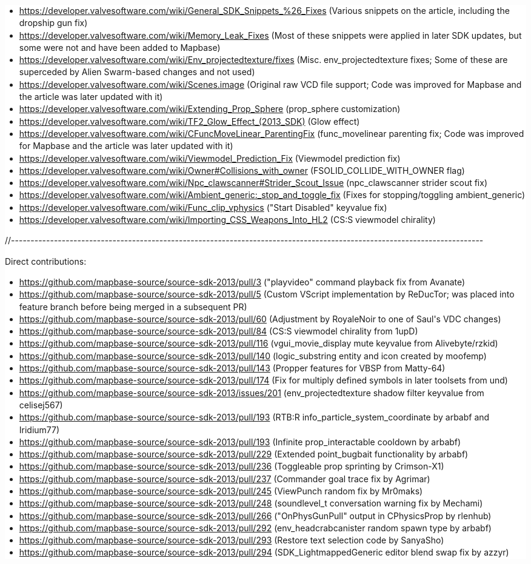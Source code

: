- https://developer.valvesoftware.com/wiki/General_SDK_Snippets_%26_Fixes (Various snippets on the article, including the dropship gun fix)
- https://developer.valvesoftware.com/wiki/Memory_Leak_Fixes (Most of these snippets were applied in later SDK updates, but some were not and have been added to Mapbase)
- https://developer.valvesoftware.com/wiki/Env_projectedtexture/fixes (Misc. env_projectedtexture fixes; Some of these are superceded by Alien Swarm-based changes and not used)
- https://developer.valvesoftware.com/wiki/Scenes.image (Original raw VCD file support; Code was improved for Mapbase and the article was later updated with it)
- https://developer.valvesoftware.com/wiki/Extending_Prop_Sphere (prop_sphere customization)
- https://developer.valvesoftware.com/wiki/TF2_Glow_Effect_(2013_SDK) (Glow effect)
- https://developer.valvesoftware.com/wiki/CFuncMoveLinear_ParentingFix (func_movelinear parenting fix; Code was improved for Mapbase and the article was later updated with it)
- https://developer.valvesoftware.com/wiki/Viewmodel_Prediction_Fix (Viewmodel prediction fix)
- https://developer.valvesoftware.com/wiki/Owner#Collisions_with_owner (FSOLID_COLLIDE_WITH_OWNER flag)
- https://developer.valvesoftware.com/wiki/Npc_clawscanner#Strider_Scout_Issue (npc_clawscanner strider scout fix)
- https://developer.valvesoftware.com/wiki/Ambient_generic:_stop_and_toggle_fix (Fixes for stopping/toggling ambient_generic)
- https://developer.valvesoftware.com/wiki/Func_clip_vphysics ("Start Disabled" keyvalue fix)
- https://developer.valvesoftware.com/wiki/Importing_CSS_Weapons_Into_HL2 (CS:S viewmodel chirality)

//-------------------------------------------------------------------------------------------------------------------------

Direct contributions:

- https://github.com/mapbase-source/source-sdk-2013/pull/3 ("playvideo" command playback fix from Avanate)
- https://github.com/mapbase-source/source-sdk-2013/pull/5 (Custom VScript implementation by ReDucTor; was placed into feature branch before being merged in a subsequent PR)
- https://github.com/mapbase-source/source-sdk-2013/pull/60 (Adjustment by RoyaleNoir to one of Saul's VDC changes)
- https://github.com/mapbase-source/source-sdk-2013/pull/84 (CS:S viewmodel chirality from 1upD)
- https://github.com/mapbase-source/source-sdk-2013/pull/116 (vgui_movie_display mute keyvalue from Alivebyte/rzkid)
- https://github.com/mapbase-source/source-sdk-2013/pull/140 (logic_substring entity and icon created by moofemp)
- https://github.com/mapbase-source/source-sdk-2013/pull/143 (Propper features for VBSP from Matty-64)
- https://github.com/mapbase-source/source-sdk-2013/pull/174 (Fix for multiply defined symbols in later toolsets from und)
- https://github.com/mapbase-source/source-sdk-2013/issues/201 (env_projectedtexture shadow filter keyvalue from celisej567)
- https://github.com/mapbase-source/source-sdk-2013/pull/193 (RTB:R info_particle_system_coordinate by arbabf and Iridium77)
- https://github.com/mapbase-source/source-sdk-2013/pull/193 (Infinite prop_interactable cooldown by arbabf)
- https://github.com/mapbase-source/source-sdk-2013/pull/229 (Extended point_bugbait functionality by arbabf)
- https://github.com/mapbase-source/source-sdk-2013/pull/236 (Toggleable prop sprinting by Crimson-X1)
- https://github.com/mapbase-source/source-sdk-2013/pull/237 (Commander goal trace fix by Agrimar)
- https://github.com/mapbase-source/source-sdk-2013/pull/245 (ViewPunch random fix by Mr0maks)
- https://github.com/mapbase-source/source-sdk-2013/pull/248 (soundlevel_t conversation warning fix by Mechami)
- https://github.com/mapbase-source/source-sdk-2013/pull/266 ("OnPhysGunPull" output in CPhysicsProp by rlenhub)
- https://github.com/mapbase-source/source-sdk-2013/pull/292 (env_headcrabcanister random spawn type by arbabf)
- https://github.com/mapbase-source/source-sdk-2013/pull/293 (Restore text selection code by SanyaSho)
- https://github.com/mapbase-source/source-sdk-2013/pull/294 (SDK_LightmappedGeneric editor blend swap fix by azzyr)